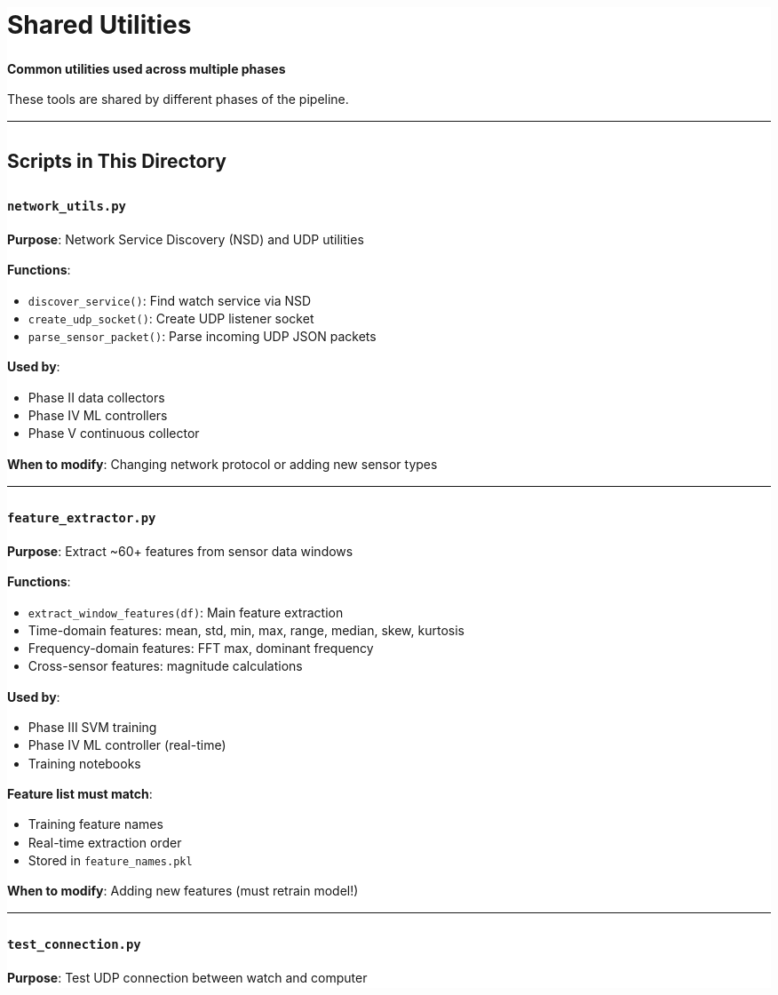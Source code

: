 # Shared Utilities

**Common utilities used across multiple phases**

These tools are shared by different phases of the pipeline.

---

## Scripts in This Directory

### `network_utils.py`
**Purpose**: Network Service Discovery (NSD) and UDP utilities

**Functions**:
- `discover_service()`: Find watch service via NSD
- `create_udp_socket()`: Create UDP listener socket
- `parse_sensor_packet()`: Parse incoming UDP JSON packets

**Used by**:
- Phase II data collectors
- Phase IV ML controllers
- Phase V continuous collector

**When to modify**: Changing network protocol or adding new sensor types

---

### `feature_extractor.py`
**Purpose**: Extract ~60+ features from sensor data windows

**Functions**:
- `extract_window_features(df)`: Main feature extraction
- Time-domain features: mean, std, min, max, range, median, skew, kurtosis
- Frequency-domain features: FFT max, dominant frequency
- Cross-sensor features: magnitude calculations

**Used by**:
- Phase III SVM training
- Phase IV ML controller (real-time)
- Training notebooks

**Feature list must match**:
- Training feature names
- Real-time extraction order
- Stored in `feature_names.pkl`

**When to modify**: Adding new features (must retrain model!)

---

### `test_connection.py`
**Purpose**: Test UDP connection between watch and computer
